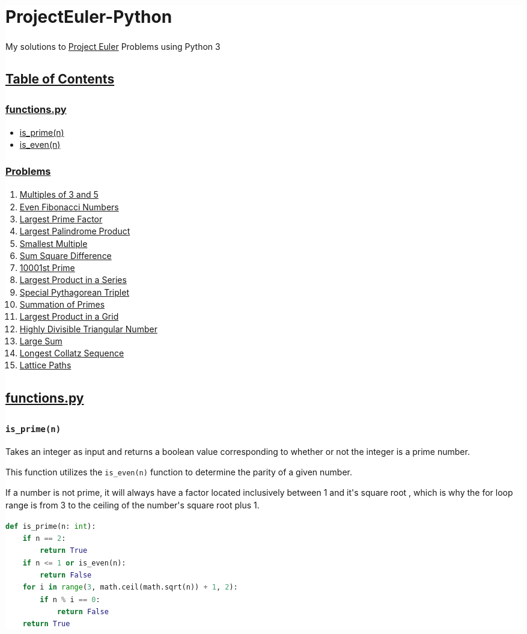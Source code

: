 # ProjectEuler-Python
My solutions to [Project Euler](https://projecteuler.net) Problems using Python 3

## [Table of Contents](#table-of-contents)

### [functions.py](#functionspy-1)

* [is_prime(n)](#is_primen-1)
* [is_even(n)](#isevenn-1)

### [Problems](#problems-1)

1. [Multiples of 3 and 5](#multiples-of-3-and-5)
2. [Even Fibonacci Numbers](#even-fibonacci-numbers)
3. [Largest Prime Factor](#largest-prime-factor)
4. [Largest Palindrome Product](#largest-palindrome-product)
5. [Smallest Multiple](#smallest-multiple)
6. [Sum Square Difference](#sum-square-difference)
7. [10001st Prime](#10001st-prime)
8. [Largest Product in a Series](#largest-product-in-a-series)
9. [Special Pythagorean Triplet](#special-pythagorean-triplet)
10. [Summation of Primes](#summation-of-primes)
11. [Largest Product in a Grid](#largest-product-in-a-grid)
12. [Highly Divisible Triangular Number](#highly-divisible-triangular-number)
13. [Large Sum](#large-sum)
14. [Longest Collatz Sequence](#longest-collatz-sequence)
15. [Lattice Paths](#lattice-paths)

## [functions.py](#functionspy-1)

### `is_prime(n)`

Takes an integer as input and returns a boolean value corresponding to
whether or not the integer is a prime number. 

This function utilizes the `is_even(n)` function to determine the parity
of a given number.

If a number is not prime, it will always have a factor located inclusively
between 1 and it's square root , which is why the for loop range is from 
3 to the ceiling of the number's square root plus 1. 

```python
def is_prime(n: int):
    if n == 2:
        return True
    if n <= 1 or is_even(n):
        return False
    for i in range(3, math.ceil(math.sqrt(n)) + 1, 2):
        if n % i == 0:
            return False
    return True
```

